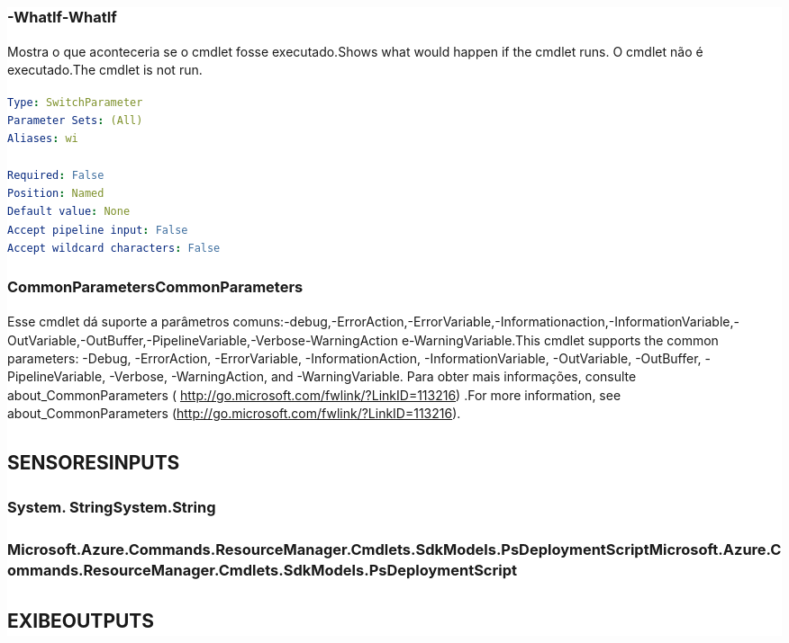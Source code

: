### <span data-ttu-id="3449f-129">-WhatIf</span><span class="sxs-lookup"><span data-stu-id="3449f-129">-WhatIf</span></span>
<span data-ttu-id="3449f-130">Mostra o que aconteceria se o cmdlet fosse executado.</span><span class="sxs-lookup"><span data-stu-id="3449f-130">Shows what would happen if the cmdlet runs.</span></span>
<span data-ttu-id="3449f-131">O cmdlet não é executado.</span><span class="sxs-lookup"><span data-stu-id="3449f-131">The cmdlet is not run.</span></span>

```yaml
Type: SwitchParameter
Parameter Sets: (All)
Aliases: wi

Required: False
Position: Named
Default value: None
Accept pipeline input: False
Accept wildcard characters: False
```

### <span data-ttu-id="3449f-132">CommonParameters</span><span class="sxs-lookup"><span data-stu-id="3449f-132">CommonParameters</span></span>
<span data-ttu-id="3449f-133">Esse cmdlet dá suporte a parâmetros comuns:-debug,-ErrorAction,-ErrorVariable,-Informationaction,-InformationVariable,-OutVariable,-OutBuffer,-PipelineVariable,-Verbose-WarningAction e-WarningVariable.</span><span class="sxs-lookup"><span data-stu-id="3449f-133">This cmdlet supports the common parameters: -Debug, -ErrorAction, -ErrorVariable, -InformationAction, -InformationVariable, -OutVariable, -OutBuffer, -PipelineVariable, -Verbose, -WarningAction, and -WarningVariable.</span></span>
<span data-ttu-id="3449f-134">Para obter mais informações, consulte about_CommonParameters ( http://go.microsoft.com/fwlink/?LinkID=113216) .</span><span class="sxs-lookup"><span data-stu-id="3449f-134">For more information, see about_CommonParameters (http://go.microsoft.com/fwlink/?LinkID=113216).</span></span>

## <span data-ttu-id="3449f-135">SENSORES</span><span class="sxs-lookup"><span data-stu-id="3449f-135">INPUTS</span></span>

### <span data-ttu-id="3449f-136">System. String</span><span class="sxs-lookup"><span data-stu-id="3449f-136">System.String</span></span>

### <span data-ttu-id="3449f-137">Microsoft.Azure.Commands.ResourceManager.Cmdlets.SdkModels.PsDeploymentScript</span><span class="sxs-lookup"><span data-stu-id="3449f-137">Microsoft.Azure.Commands.ResourceManager.Cmdlets.SdkModels.PsDeploymentScript</span></span>

## <span data-ttu-id="3449f-138">EXIBE</span><span class="sxs-lookup"><span data-stu-id="3449f-138">OUTPUTS</span></span>
